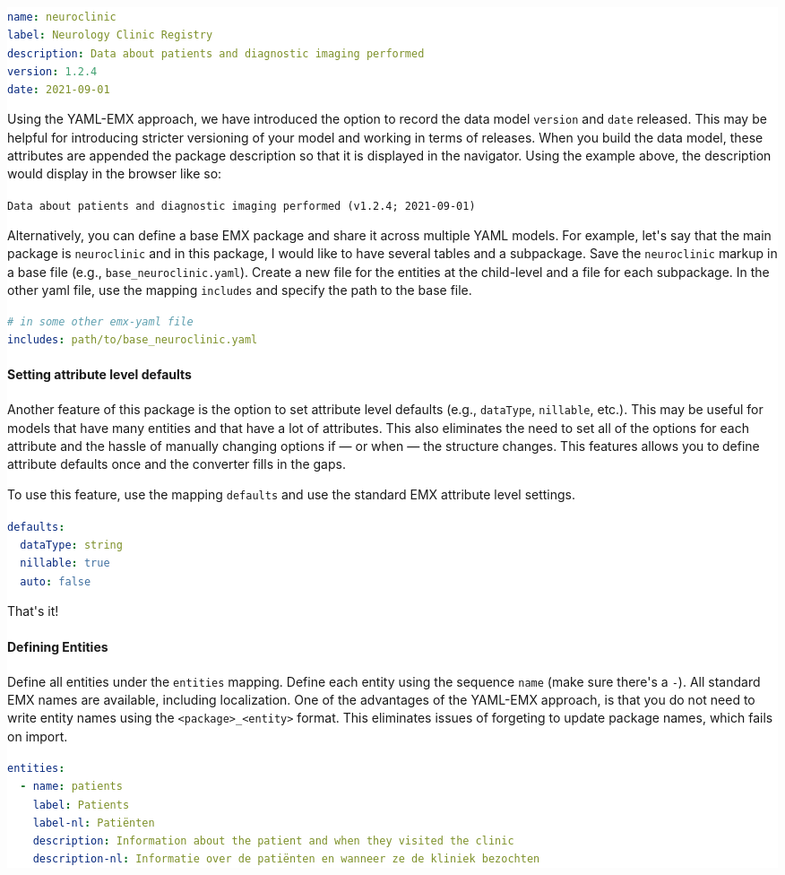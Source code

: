 ```yaml
name: neuroclinic
label: Neurology Clinic Registry
description: Data about patients and diagnostic imaging performed
version: 1.2.4
date: 2021-09-01
```

Using the YAML-EMX approach, we have introduced the option to record the data model `version` and `date` released. This may be helpful for introducing stricter versioning of your model and working in terms of releases. When you build the data model, these attributes are appended the package description so that it is displayed in the navigator. Using the example above, the description would display in the browser like so:

```text
Data about patients and diagnostic imaging performed (v1.2.4; 2021-09-01)
```

Alternatively, you can define a base EMX package and share it across multiple YAML models. For example, let's say that the main package is `neuroclinic` and in this package, I would like to have several tables and a subpackage. Save the `neuroclinic` markup in a base file (e.g., `base_neuroclinic.yaml`). Create a new file for the entities at the child-level and a file for each subpackage. In the other yaml file, use the mapping `includes` and specify the path to the base file.

```yaml
# in some other emx-yaml file
includes: path/to/base_neuroclinic.yaml
```

#### Setting attribute level defaults

Another feature of this package is the option to set attribute level defaults (e.g., `dataType`, `nillable`, etc.). This may be useful for models that have many entities and that have a lot of attributes. This also eliminates the need to set all of the options for each attribute and the hassle of manually changing options if &mdash; or when &mdash; the structure changes. This features allows you to define attribute defaults once and the converter fills in the gaps.

To use this feature, use the mapping `defaults` and use the standard EMX attribute level settings.

```yaml
defaults:
  dataType: string
  nillable: true
  auto: false
```

That's it!

#### Defining Entities

Define all entities under the `entities` mapping. Define each entity using the sequence `name` (make sure there's a `-`). All standard EMX names are available, including localization. One of the advantages of the YAML-EMX approach, is that you do not need to write entity names using the `<package>_<entity>` format. This eliminates issues of forgeting to update package names, which fails on import.

```yaml
entities:
  - name: patients
    label: Patients
    label-nl: Patiënten
    description: Information about the patient and when they visited the clinic
    description-nl: Informatie over de patiënten en wanneer ze de kliniek bezochten
```
